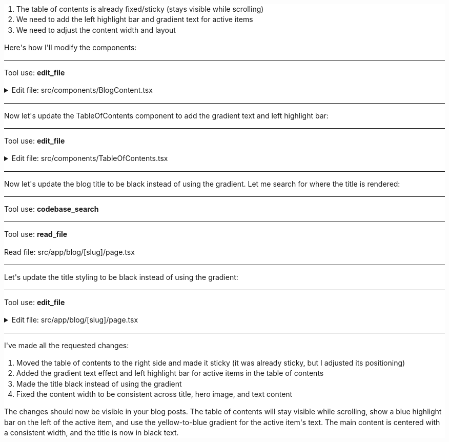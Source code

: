 1. The table of contents is already fixed/sticky (stays visible while scrolling)
2. We need to add the left highlight bar and gradient text for active items
3. We need to adjust the content width and layout

Here's how I'll modify the components:

---

Tool use: **edit_file**


<details><summary>Edit file: src/components/BlogContent.tsx</summary></details>

---

Now let's update the TableOfContents component to add the gradient text and left highlight bar:

---

Tool use: **edit_file**


<details><summary>Edit file: src/components/TableOfContents.tsx</summary></details>

---

Now let's update the blog title to be black instead of using the gradient. Let me search for where the title is rendered:

---

Tool use: **codebase_search**

---

Tool use: **read_file**

Read file: src/app/blog/[slug]/page.tsx

---

Let's update the title styling to be black instead of using the gradient:

---

Tool use: **edit_file**


<details><summary>Edit file: src/app/blog/[slug]/page.tsx</summary></details>

---

I've made all the requested changes:

1. Moved the table of contents to the right side and made it sticky (it was already sticky, but I adjusted its positioning)
2. Added the gradient text effect and left highlight bar for active items in the table of contents
3. Made the title black instead of using the gradient
4. Fixed the content width to be consistent across title, hero image, and text content

The changes should now be visible in your blog posts. The table of contents will stay visible while scrolling, show a blue highlight bar on the left of the active item, and use the yellow-to-blue gradient for the active item's text. The main content is centered with a consistent width, and the title is now in black text.
